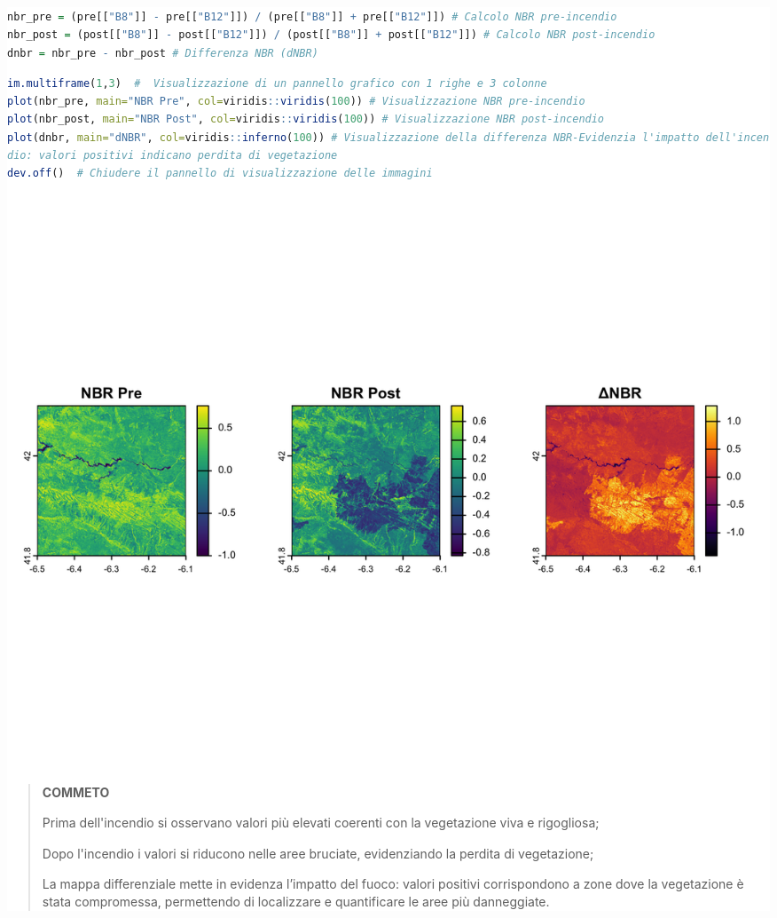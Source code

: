 ````r
nbr_pre = (pre[["B8"]] - pre[["B12"]]) / (pre[["B8"]] + pre[["B12"]]) # Calcolo NBR pre-incendio
nbr_post = (post[["B8"]] - post[["B12"]]) / (post[["B8"]] + post[["B12"]]) # Calcolo NBR post-incendio
dnbr = nbr_pre - nbr_post # Differenza NBR (dNBR)
````

````r
im.multiframe(1,3)  #  Visualizzazione di un pannello grafico con 1 righe e 3 colonne
plot(nbr_pre, main="NBR Pre", col=viridis::viridis(100)) # Visualizzazione NBR pre-incendio
plot(nbr_post, main="NBR Post", col=viridis::viridis(100)) # Visualizzazione NBR post-incendio
plot(dnbr, main="dNBR", col=viridis::inferno(100)) # Visualizzazione della differenza NBR-Evidenzia l'impatto dell'incendio: valori positivi indicano perdita di vegetazione
dev.off()  # Chiudere il pannello di visualizzazione delle immagini
````
<p align="center">
  <img src="img/NBR.png" width="2000"/>
</p>

 > **COMMETO**
 >
 > Prima dell'incendio si osservano valori più elevati coerenti con la vegetazione viva e rigogliosa;
 >  
 > Dopo l'incendio i valori si riducono nelle aree bruciate, evidenziando la perdita di vegetazione;
 > 
 > La mappa differenziale mette in evidenza l’impatto del fuoco: valori positivi corrispondono a zone dove la vegetazione è stata compromessa, permettendo di localizzare e quantificare le aree più danneggiate.

